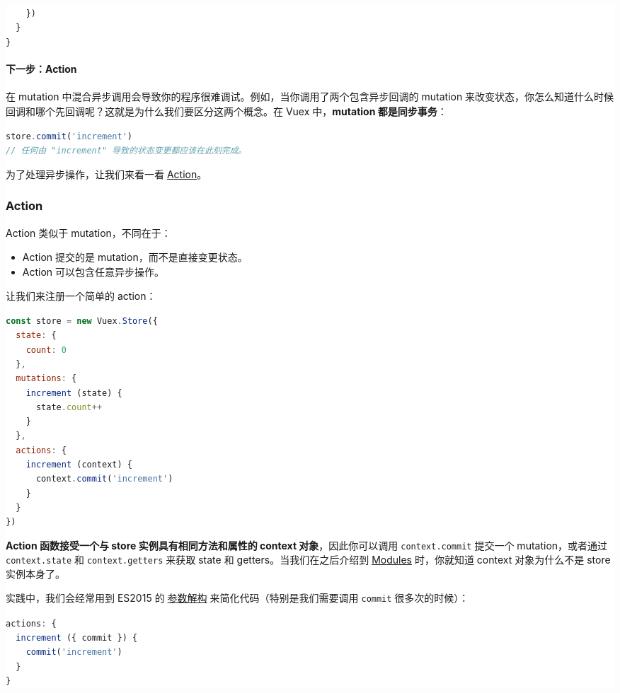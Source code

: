 ```js
    })
  }
}
```

#### 下一步：Action

在 mutation 中混合异步调用会导致你的程序很难调试。例如，当你调用了两个包含异步回调的 mutation 来改变状态，你怎么知道什么时候回调和哪个先回调呢？这就是为什么我们要区分这两个概念。在 Vuex 中，**mutation 都是同步事务**：

```js
store.commit('increment')
// 任何由 "increment" 导致的状态变更都应该在此刻完成。
```

为了处理异步操作，让我们来看一看 [Action](https://vuex.vuejs.org/zh/guide/actions.html)。



### Action

Action 类似于 mutation，不同在于：

- Action 提交的是 mutation，而不是直接变更状态。
- Action 可以包含任意异步操作。

让我们来注册一个简单的 action：

```js
const store = new Vuex.Store({
  state: {
    count: 0
  },
  mutations: {
    increment (state) {
      state.count++
    }
  },
  actions: {
    increment (context) {
      context.commit('increment')
    }
  }
})
```

**Action 函数接受一个与 store 实例具有相同方法和属性的 context 对象**，因此你可以调用 `context.commit` 提交一个 mutation，或者通过 `context.state` 和 `context.getters` 来获取 state 和 getters。当我们在之后介绍到 [Modules](https://vuex.vuejs.org/zh/guide/modules.html) 时，你就知道 context 对象为什么不是 store 实例本身了。

实践中，我们会经常用到 ES2015 的 [参数解构](https://github.com/lukehoban/es6features#destructuring) 来简化代码（特别是我们需要调用 `commit` 很多次的时候）：

```js
actions: {
  increment ({ commit }) {
    commit('increment')
  }
}
```
